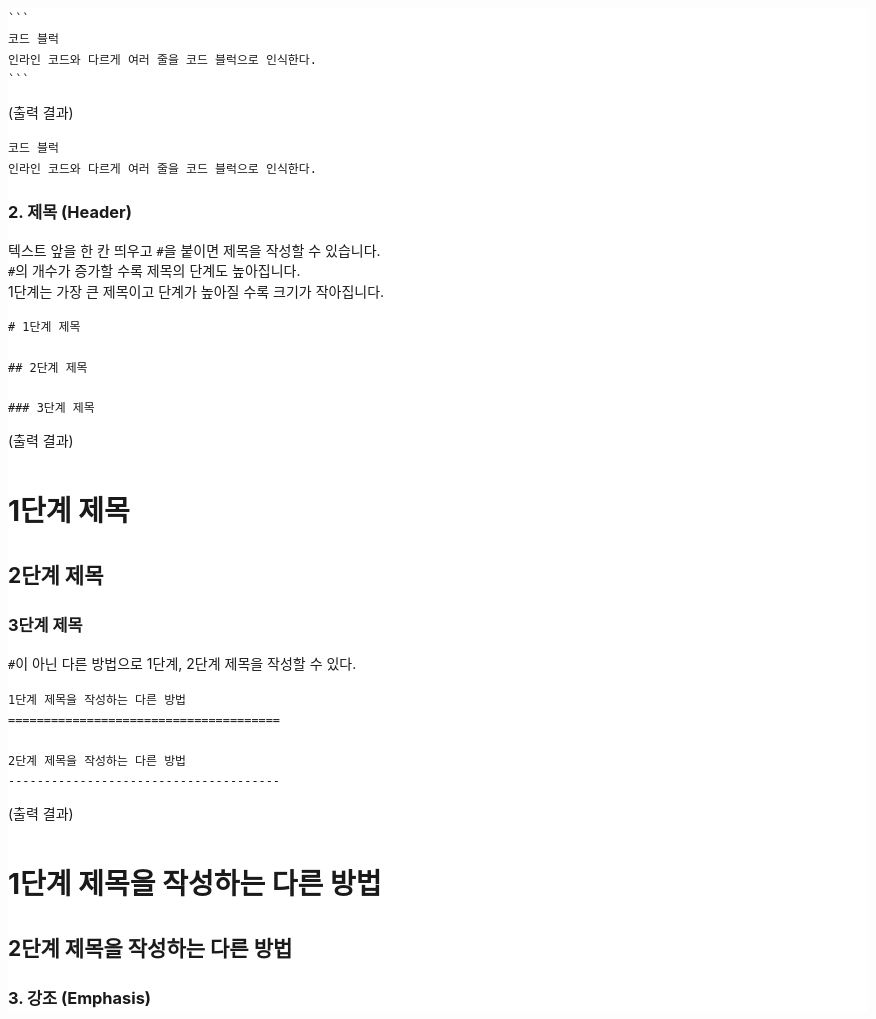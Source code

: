 ````
```
코드 블럭
인라인 코드와 다르게 여러 줄을 코드 블럭으로 인식한다.
```
````

(출력 결과)

```
코드 블럭
인라인 코드와 다르게 여러 줄을 코드 블럭으로 인식한다.
```

### 2. 제목 (Header)

텍스트 앞을 한 칸 띄우고 `#`을 붙이면 제목을 작성할 수 있습니다.  
`#`의 개수가 증가할 수록 제목의 단계도 높아집니다.  
1단계는 가장 큰 제목이고 단계가 높아질 수록 크기가 작아집니다.

```
# 1단계 제목

## 2단계 제목

### 3단계 제목
```

(출력 결과)

# 1단계 제목

## 2단계 제목

### 3단계 제목

`#`이 아닌 다른 방법으로 1단계, 2단계 제목을 작성할 수 있다.

```
1단계 제목을 작성하는 다른 방법
======================================

2단계 제목을 작성하는 다른 방법
--------------------------------------
```

(출력 결과)

# 1단계 제목을 작성하는 다른 방법

## 2단계 제목을 작성하는 다른 방법

### 3. 강조 (Emphasis)
